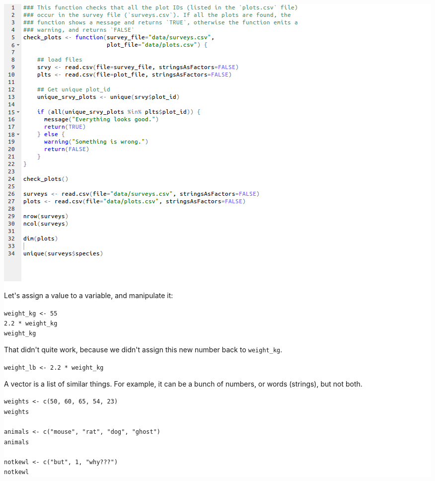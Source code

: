 ![Example of a simple R script](img/r_starting_example_script.png)

Let's assign a value to a variable, and manipulate it:

```{r, purl=FALSE}
weight_kg <- 55
2.2 * weight_kg
weight_kg
```

That didn't quite work, because we didn't assign this new number back to `weight_kg`.

```{r, purl=FALSE}
weight_lb <- 2.2 * weight_kg
```

A vector is a list of similar things. For example, it can be a bunch of numbers, or words (strings), but not both.

```{r, purl=FALSE}
weights <- c(50, 60, 65, 54, 23)
weights

animals <- c("mouse", "rat", "dog", "ghost")
animals

notkewl <- c("but", 1, "why???")
notkewl
```
